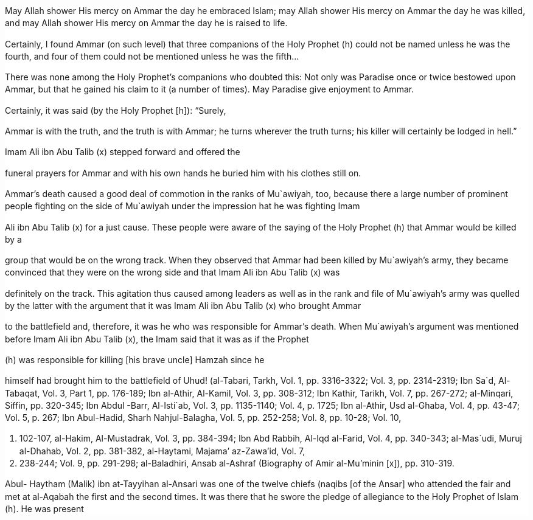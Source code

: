 May Allah shower His mercy on Ammar the day he embraced Islam; may Allah shower His mercy on Ammar the day he was killed, and may Allah shower His mercy on Ammar the day he is raised to life\.

Certainly, I found Ammar \(on such level\) that three companions of the Holy Prophet \(h\) could not be named unless he was the fourth, and four of them could not be mentioned unless he was the fifth\.\.\.

There was none among the Holy Prophet’s companions who doubted this: Not only was Paradise once or twice bestowed upon Ammar, but that he gained his claim to it \(a number of times\)\. May Paradise give enjoyment to Ammar\.

Certainly, it was said \(by the Holy Prophet \[h\]\): “Surely,

Ammar is with the truth, and the truth is with Ammar; he turns wherever the truth turns; his killer will certainly be lodged in hell\.”

Imam Ali ibn Abu Talib \(x\) stepped forward and offered the

funeral prayers for Ammar and with his own hands he buried him with his clothes still on\.

<a id="page628"></a>Ammar’s death caused a good deal of commotion in the ranks of Mu\`awiyah, too, because there a large number of prominent people fighting on the side of Mu\`awiyah under the impression hat he was fighting Imam

Ali ibn Abu Talib \(x\) for a just cause\. These people were aware of the saying of the Holy Prophet \(h\) that Ammar would be killed by a

group that would be on the wrong track\. When they observed that Ammar had been killed by Mu\`awiyah’s army, they became convinced that they were on the wrong side and that Imam Ali ibn Abu Talib \(x\) was

definitely on the track\. This agitation thus caused among leaders as well as in the rank and file of Mu\`awiyah’s army was quelled by the latter with the argument that it was Imam Ali ibn Abu Talib \(x\) who brought Ammar

to the battlefield and, therefore, it was he who was responsible for Ammar’s death\. When Mu\`awiyah’s argument was mentioned before Imam Ali ibn Abu Talib \(x\), the Imam said that it was as if the Prophet

\(h\) was responsible for killing \[his brave uncle\] Hamzah since he

himself had brought him to the battlefield of Uhud\! \(al\-Tabari, Tarkh, Vol\. 1, pp\. 3316\-3322; Vol\. 3, pp\. 2314\-2319; Ibn Sa\`d, Al\- Tabaqat, Vol\. 3, Part 1, pp\. 176\-189; Ibn al\-Athir, Al\-Kamil, Vol\. 3, pp\. 308\-312; Ibn Kathir, Tarikh, Vol\. 7, pp\. 267\-272; al\-Minqari, Siffin, pp\. 320\-345; Ibn Abdul \-Barr, Al\-Isti\`ab, Vol\. 3, pp\. 1135\-1140; Vol\. 4, p\. 1725; Ibn al\-Athir, Usd al\-Ghaba, Vol\. 4, pp\. 43\-47; Vol\. 5, p\. 267; Ibn Abul\-Hadid, Sharh Nahjul\-Balagha, Vol\. 5, pp\. 252\-258; Vol\. 8, pp\. 10\-28; Vol\. 10,

1. 102\-107, al\-Hakim, Al\-Mustadrak, Vol\. 3, pp\. 384\-394; Ibn Abd Rabbih, Al\-Iqd al\-Farid, Vol\. 4, pp\. 340\-343; al\-Mas\`udi, Muruj al\-Dhahab, Vol\. 2, pp\. 381\-382, al\-Haytami, Majama’ az\-Zawa’id, Vol\. 7,
2. 238\-244; Vol\. 9, pp\. 291\-298; al\-Baladhiri, Ansab al\-Ashraf \(Biography of Amir al\-Mu’minin \[x\]\), pp\. 310\-319\.

Abul\- Haytham \(Malik\) ibn at\-Tayyihan al\-Ansari was one of the twelve chiefs \(naqibs \[of the Ansar\] who attended the fair and met at al\-Aqabah the first and the second times\. It was there that he swore the pledge of allegiance to the Holy Prophet of Islam \(h\)\. He was present
